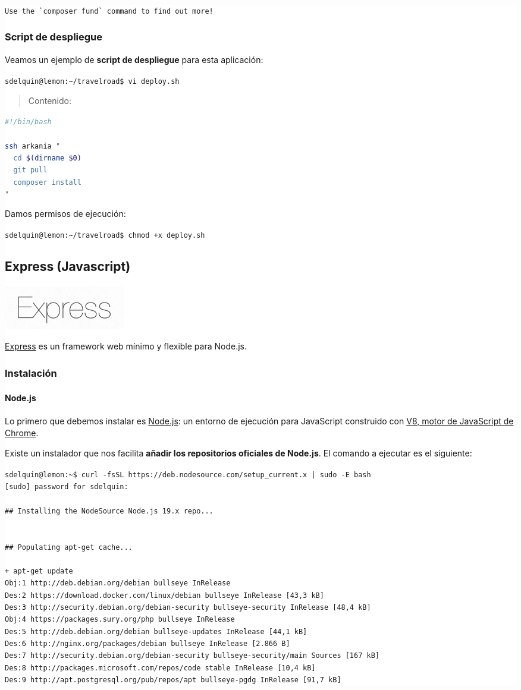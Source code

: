 ```console
Use the `composer fund` command to find out more!
```

### Script de despliegue

Veamos un ejemplo de **script de despliegue** para esta aplicación:

```console
sdelquin@lemon:~/travelroad$ vi deploy.sh
```

> Contenido:

```bash
#!/bin/bash

ssh arkania "
  cd $(dirname $0)
  git pull
  composer install
"
```

Damos permisos de ejecución:

```console
sdelquin@lemon:~/travelroad$ chmod +x deploy.sh
```

## Express (Javascript)

![Express Logo](./images/express-logo.png)

[Express](https://expressjs.com/) es un framework web mínimo y flexible para Node.js.

### Instalación

#### Node.js

Lo primero que debemos instalar es [Node.js](<[https://](https://nodejs.org/es/)>): un entorno de ejecución para JavaScript construido con [V8, motor de JavaScript de Chrome](https://v8.dev/).

Existe un instalador que nos facilita **añadir los repositorios oficiales de Node.js**. El comando a ejecutar es el siguiente:

```console
sdelquin@lemon:~$ curl -fsSL https://deb.nodesource.com/setup_current.x | sudo -E bash
[sudo] password for sdelquin:

## Installing the NodeSource Node.js 19.x repo...


## Populating apt-get cache...

+ apt-get update
Obj:1 http://deb.debian.org/debian bullseye InRelease
Des:2 https://download.docker.com/linux/debian bullseye InRelease [43,3 kB]
Des:3 http://security.debian.org/debian-security bullseye-security InRelease [48,4 kB]
Obj:4 https://packages.sury.org/php bullseye InRelease
Des:5 http://deb.debian.org/debian bullseye-updates InRelease [44,1 kB]
Des:6 http://nginx.org/packages/debian bullseye InRelease [2.866 B]
Des:7 http://security.debian.org/debian-security bullseye-security/main Sources [167 kB]
Des:8 http://packages.microsoft.com/repos/code stable InRelease [10,4 kB]
Des:9 http://apt.postgresql.org/pub/repos/apt bullseye-pgdg InRelease [91,7 kB]
```